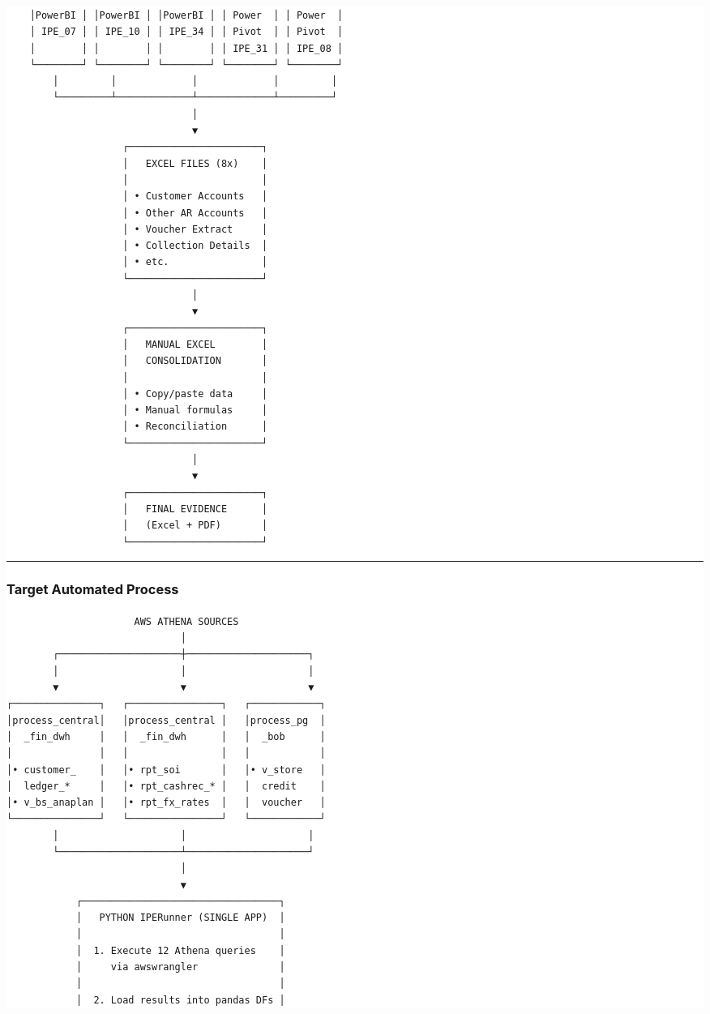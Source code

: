 ```
    │PowerBI │ │PowerBI │ │PowerBI │ │ Power  │ │ Power  │
    │ IPE_07 │ │ IPE_10 │ │ IPE_34 │ │ Pivot  │ │ Pivot  │
    │        │ │        │ │        │ │ IPE_31 │ │ IPE_08 │
    └────────┘ └────────┘ └────────┘ └────────┘ └────────┘
        │         │             │             │         │
        └─────────┴─────────────┴─────────────┴─────────┘
                                │
                                ▼
                    ┌───────────────────────┐
                    │   EXCEL FILES (8x)    │
                    │                       │
                    │ • Customer Accounts   │
                    │ • Other AR Accounts   │
                    │ • Voucher Extract     │
                    │ • Collection Details  │
                    │ • etc.                │
                    └───────────────────────┘
                                │
                                ▼
                    ┌───────────────────────┐
                    │   MANUAL EXCEL        │
                    │   CONSOLIDATION       │
                    │                       │
                    │ • Copy/paste data     │
                    │ • Manual formulas     │
                    │ • Reconciliation      │
                    └───────────────────────┘
                                │
                                ▼
                    ┌───────────────────────┐
                    │   FINAL EVIDENCE      │
                    │   (Excel + PDF)       │
                    └───────────────────────┘
```

---

### Target Automated Process

```
                      AWS ATHENA SOURCES
                              │
        ┌─────────────────────┼─────────────────────┐
        │                     │                     │
        ▼                     ▼                     ▼
┌───────────────┐   ┌────────────────┐   ┌────────────┐
│process_central│   │process_central │   │process_pg  │
│  _fin_dwh     │   │  _fin_dwh      │   │  _bob      │
│               │   │                │   │            │
│• customer_    │   │• rpt_soi       │   │• v_store   │
│  ledger_*     │   │• rpt_cashrec_* │   │  credit    │
│• v_bs_anaplan │   │• rpt_fx_rates  │   │  voucher   │
└───────────────┘   └────────────────┘   └────────────┘
        │                     │                     │
        └─────────────────────┴─────────────────────┘
                              │
                              ▼
            ┌──────────────────────────────────┐
            │   PYTHON IPERunner (SINGLE APP)  │
            │                                  │
            │  1. Execute 12 Athena queries    │
            │     via awswrangler              │
            │                                  │
            │  2. Load results into pandas DFs │
```
